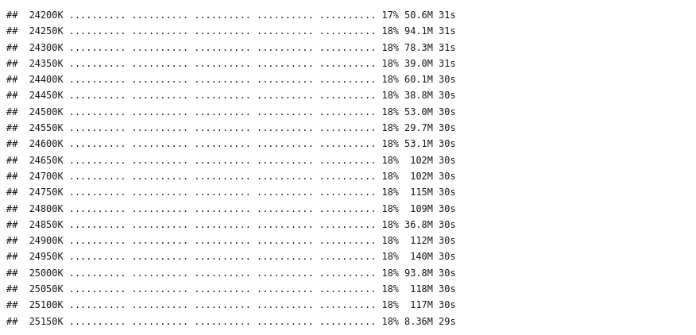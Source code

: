     ##  24200K .......... .......... .......... .......... .......... 17% 50.6M 31s
    ##  24250K .......... .......... .......... .......... .......... 18% 94.1M 31s
    ##  24300K .......... .......... .......... .......... .......... 18% 78.3M 31s
    ##  24350K .......... .......... .......... .......... .......... 18% 39.0M 31s
    ##  24400K .......... .......... .......... .......... .......... 18% 60.1M 30s
    ##  24450K .......... .......... .......... .......... .......... 18% 38.8M 30s
    ##  24500K .......... .......... .......... .......... .......... 18% 53.0M 30s
    ##  24550K .......... .......... .......... .......... .......... 18% 29.7M 30s
    ##  24600K .......... .......... .......... .......... .......... 18% 53.1M 30s
    ##  24650K .......... .......... .......... .......... .......... 18%  102M 30s
    ##  24700K .......... .......... .......... .......... .......... 18%  102M 30s
    ##  24750K .......... .......... .......... .......... .......... 18%  115M 30s
    ##  24800K .......... .......... .......... .......... .......... 18%  109M 30s
    ##  24850K .......... .......... .......... .......... .......... 18% 36.8M 30s
    ##  24900K .......... .......... .......... .......... .......... 18%  112M 30s
    ##  24950K .......... .......... .......... .......... .......... 18%  140M 30s
    ##  25000K .......... .......... .......... .......... .......... 18% 93.8M 30s
    ##  25050K .......... .......... .......... .......... .......... 18%  118M 30s
    ##  25100K .......... .......... .......... .......... .......... 18%  117M 30s
    ##  25150K .......... .......... .......... .......... .......... 18% 8.36M 29s